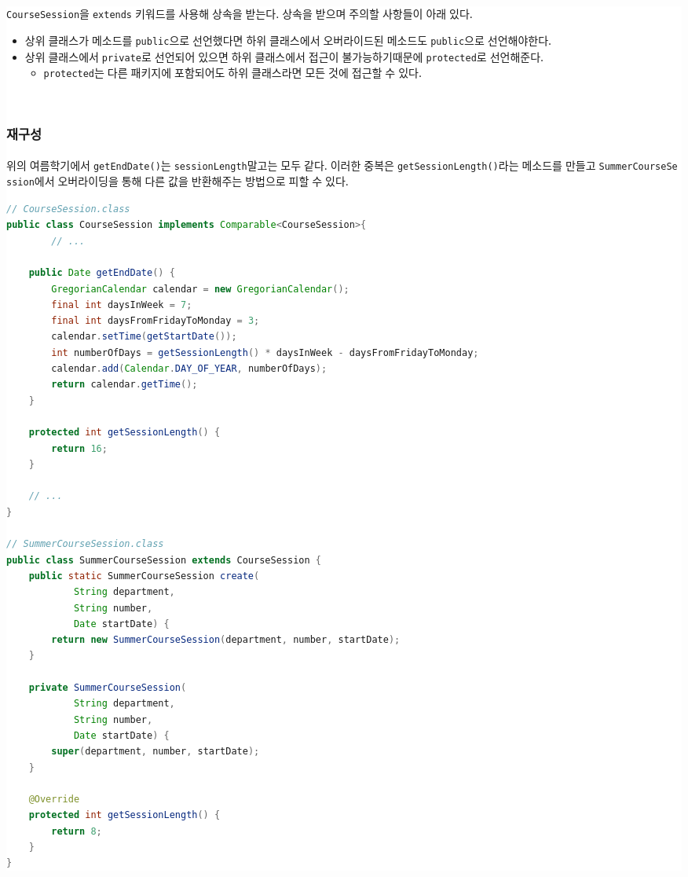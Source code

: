 `CourseSession`을 `extends` 키워드를 사용해 상속을 받는다. 상속을 받으며 주의할 사항들이 아래 있다.

- 상위 클래스가 메소드를 `public`으로 선언했다면 하위 클래스에서 오버라이드된 메소드도 `public`으로 선언해야한다.
- 상위 클래스에서 `private`로 선언되어 있으면 하위 클래스에서 접근이 불가능하기때문에 `protected`로 선언해준다.
  - `protected`는 다른 패키지에 포함되어도 하위 클래스라면 모든 것에 접근할 수 있다.

<br>

### 재구성

위의 여름학기에서 `getEndDate()`는 `sessionLength`말고는 모두 같다. 이러한 중복은 `getSessionLength()`라는 메소드를 만들고 `SummerCourseSession`에서 오버라이딩을 통해 다른 값을 반환해주는 방법으로 피할 수 있다.

```java
// CourseSession.class
public class CourseSession implements Comparable<CourseSession>{
		// ...
  
    public Date getEndDate() {
        GregorianCalendar calendar = new GregorianCalendar();
        final int daysInWeek = 7;
        final int daysFromFridayToMonday = 3;
        calendar.setTime(getStartDate());
        int numberOfDays = getSessionLength() * daysInWeek - daysFromFridayToMonday;
        calendar.add(Calendar.DAY_OF_YEAR, numberOfDays);
        return calendar.getTime();
    }

    protected int getSessionLength() {
        return 16;
    }
  
  	// ...
}

// SummerCourseSession.class
public class SummerCourseSession extends CourseSession {
    public static SummerCourseSession create(
            String department,
            String number,
            Date startDate) {
        return new SummerCourseSession(department, number, startDate);
    }

    private SummerCourseSession(
            String department,
            String number,
            Date startDate) {
        super(department, number, startDate);
    }

    @Override
    protected int getSessionLength() {
        return 8;
    }
}
```
